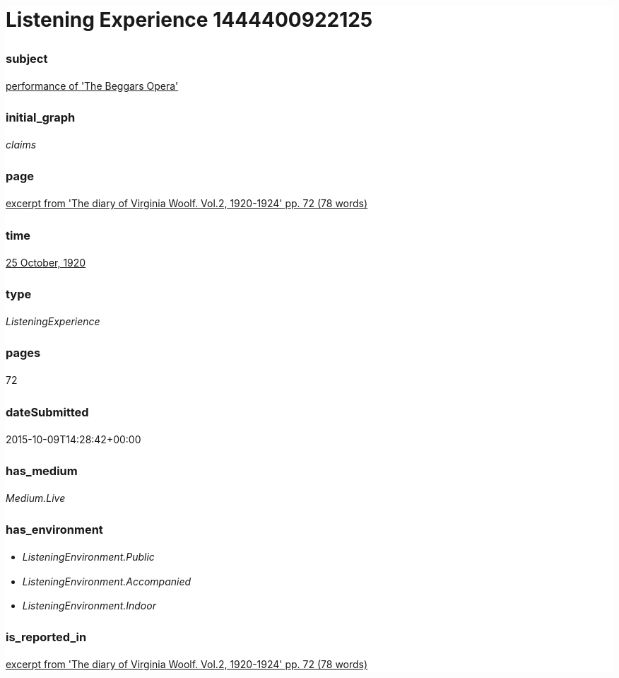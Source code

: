 # Listening Experience 1444400922125

### subject


[performance of 'The Beggars Opera'](#performance-of-'The-Beggars-Opera')

### initial_graph


*claims*

### page


[excerpt from 'The diary of Virginia Woolf. Vol.2, 1920-1924' pp. 72 (78 words)](#excerpt-from-'The-diary-of-Virginia-Woolf.-Vol.2-1920-1924'-pp.-72-(78-words))

### time


[25 October, 1920](#25-October-1920)

### type


*ListeningExperience*

### pages


72

### dateSubmitted


2015-10-09T14:28:42+00:00

### has_medium


*Medium.Live*

### has_environment

 - *ListeningEnvironment.Public*

 - *ListeningEnvironment.Accompanied*

 - *ListeningEnvironment.Indoor*

### is_reported_in


[excerpt from 'The diary of Virginia Woolf. Vol.2, 1920-1924' pp. 72 (78 words)](#excerpt-from-'The-diary-of-Virginia-Woolf.-Vol.2-1920-1924'-pp.-72-(78-words))
